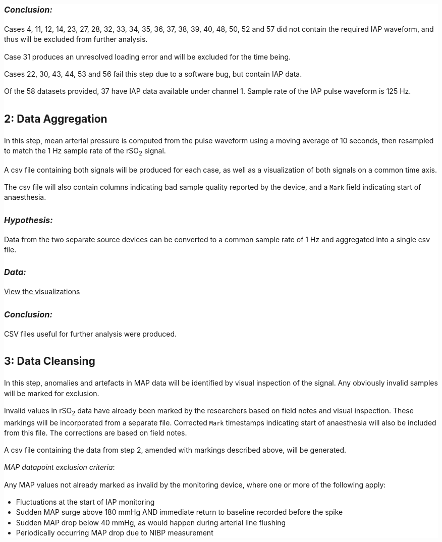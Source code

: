### ___Conclusion:___

Cases 4, 11, 12, 14, 23, 27, 28, 32, 33, 34, 35, 36, 37, 38, 39, 40, 48, 50, 52 and 57 did not contain the required IAP waveform, and thus will be excluded from further analysis.

Case 31 produces an unresolved loading error and will be excluded for the time being.

Cases 22, 30, 43, 44, 53 and 56 fail this step due to a software bug, but contain IAP data.

Of the 58 datasets provided, 37 have IAP data available under channel 1. Sample rate of the IAP pulse waveform is 125 Hz.

## 2: Data Aggregation <a name="step2"></a>

In this step, mean arterial pressure is computed from the pulse waveform using a moving average of 10 seconds, then resampled to match the 1 Hz sample rate of the rSO<sub>2</sub> signal.

A csv file containing both signals will be produced for each case, as well as a visualization of both signals on a common time axis.

The csv file will also contain columns indicating bad sample quality reported by the device, and a `Mark` field indicating start of anaesthesia.

### ___Hypothesis:___

Data from the two separate source devices can be converted to a common sample rate of 1 Hz and aggregated into a single csv file.

### ___Data:___

[View the visualizations](analysis.php?page=2_images)

### ___Conclusion:___

CSV files useful for further analysis were produced.

## 3: Data Cleansing <a name="step3"></a>

In this step, anomalies and artefacts in MAP data will be identified by visual inspection of the signal. Any obviously invalid samples will be marked for exclusion.

Invalid values in rSO<sub>2</sub> data have already been marked by the researchers based on field notes and visual inspection. These markings will be incorporated from a separate file. Corrected `Mark` timestamps indicating start of anaesthesia will also be included from this file. The corrections are based on field notes.

A csv file containing the data from step 2, amended with markings described above, will be generated.

_MAP datapoint exclusion criteria_:

Any MAP values not already marked as invalid by the monitoring device, where one or more of the following apply:

- Fluctuations at the start of IAP monitoring
- Sudden MAP surge above 180 mmHg AND immediate return to baseline recorded before the spike
- Sudden MAP drop below 40 mmHg, as would happen during arterial line flushing
- Periodically occurring MAP drop due to NIBP measurement
